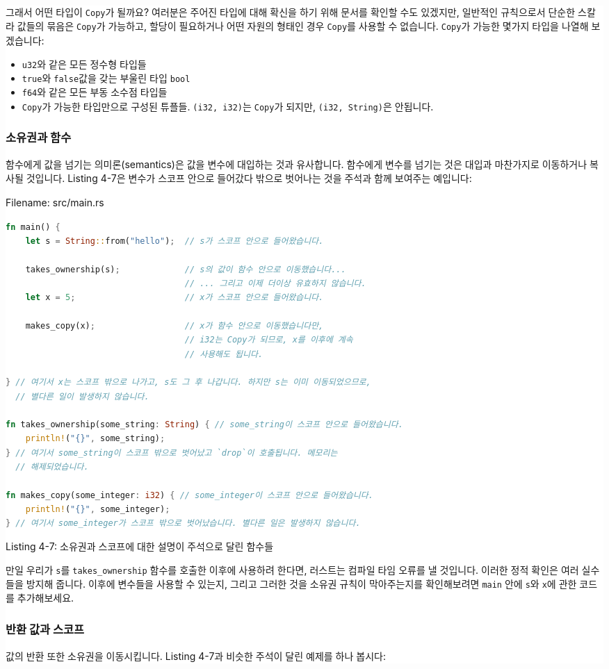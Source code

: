 그래서 어떤 타입이 `Copy`가 될까요? 여러분은 주어진 타입에 대해 확신을 하기 위해 문서를
확인할 수도 있겠지만, 일반적인 규칙으로서 단순한 스칼라 값들의 묶음은 `Copy`가
가능하고, 할당이 필요하거나 어떤 자원의 형태인 경우 `Copy`를 사용할 수 없습니다.
`Copy`가 가능한 몇가지 타입을 나열해 보겠습니다:

* `u32`와 같은 모든 정수형 타입들
* `true`와 `false`값을 갖는 부울린 타입 `bool`
* `f64`와 같은 모든 부동 소수점 타입들
* `Copy`가 가능한 타입만으로 구성된 튜플들. `(i32, i32)`는 `Copy`가 되지만,
  `(i32, String)`은 안됩니다.

### 소유권과 함수

함수에게 값을 넘기는 의미론(semantics)은 값을 변수에 대입하는 것과 유사합니다.
함수에게 변수를 넘기는 것은 대입과 마찬가지로 이동하거나 복사될 것입니다. Listing
4-7은 변수가 스코프 안으로 들어갔다 밖으로 벗어나는 것을 주석과 함께 보여주는 예입니다:

<span class="filename">Filename: src/main.rs</span>

```rust
fn main() {
    let s = String::from("hello");  // s가 스코프 안으로 들어왔습니다.

    takes_ownership(s);             // s의 값이 함수 안으로 이동했습니다...
                                    // ... 그리고 이제 더이상 유효하지 않습니다.
    let x = 5;                      // x가 스코프 안으로 들어왔습니다.

    makes_copy(x);                  // x가 함수 안으로 이동했습니다만,
                                    // i32는 Copy가 되므로, x를 이후에 계속
                                    // 사용해도 됩니다.

} // 여기서 x는 스코프 밖으로 나가고, s도 그 후 나갑니다. 하지만 s는 이미 이동되었으므로,
  // 별다른 일이 발생하지 않습니다.

fn takes_ownership(some_string: String) { // some_string이 스코프 안으로 들어왔습니다.
    println!("{}", some_string);
} // 여기서 some_string이 스코프 밖으로 벗어났고 `drop`이 호출됩니다. 메모리는
  // 해제되었습니다.

fn makes_copy(some_integer: i32) { // some_integer이 스코프 안으로 들어왔습니다.
    println!("{}", some_integer);
} // 여기서 some_integer가 스코프 밖으로 벗어났습니다. 별다른 일은 발생하지 않습니다.
```

<span class="caption">Listing 4-7: 소유권과 스코프에 대한 설명이 주석으로 달린 함수들</span>

만일 우리가 `s`를 `takes_ownership` 함수를 호출한 이후에 사용하려 한다면, 러스트는
컴파일 타임 오류를 낼 것입니다. 이러한 정적 확인은 여러 실수들을 방지해 줍니다.
이후에 변수들을 사용할 수 있는지, 그리고 그러한 것을 소유권 규칙이 막아주는지를
확인해보려면 `main` 안에 `s`와 `x`에 관한 코드를 추가해보세요.

### 반환 값과 스코프

값의 반환 또한 소유권을 이동시킵니다. Listing 4-7과 비슷한 주석이 달린 예제를 하나
봅시다:
